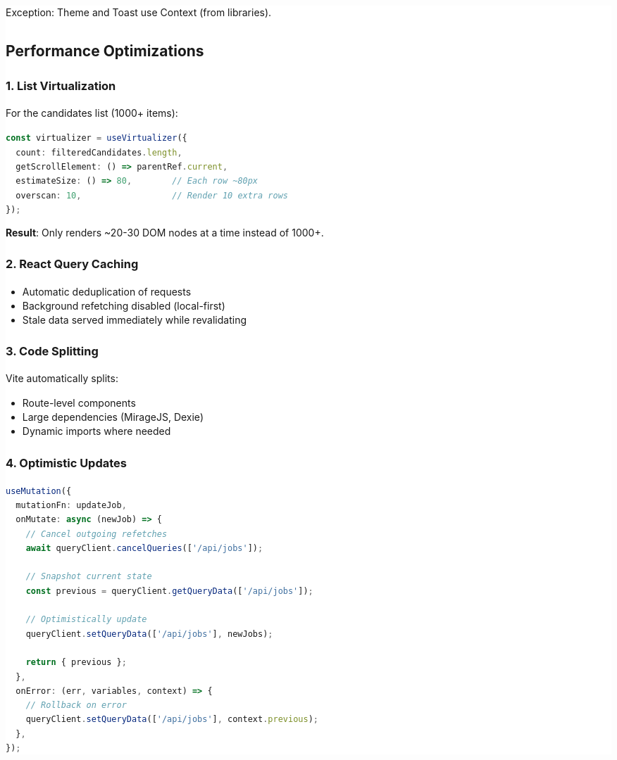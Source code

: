 Exception: Theme and Toast use Context (from libraries).

## Performance Optimizations

### 1. List Virtualization

For the candidates list (1000+ items):

```typescript
const virtualizer = useVirtualizer({
  count: filteredCandidates.length,
  getScrollElement: () => parentRef.current,
  estimateSize: () => 80,        // Each row ~80px
  overscan: 10,                  // Render 10 extra rows
});
```

**Result**: Only renders ~20-30 DOM nodes at a time instead of 1000+.

### 2. React Query Caching

- Automatic deduplication of requests
- Background refetching disabled (local-first)
- Stale data served immediately while revalidating

### 3. Code Splitting

Vite automatically splits:
- Route-level components
- Large dependencies (MirageJS, Dexie)
- Dynamic imports where needed

### 4. Optimistic Updates

```typescript
useMutation({
  mutationFn: updateJob,
  onMutate: async (newJob) => {
    // Cancel outgoing refetches
    await queryClient.cancelQueries(['/api/jobs']);
    
    // Snapshot current state
    const previous = queryClient.getQueryData(['/api/jobs']);
    
    // Optimistically update
    queryClient.setQueryData(['/api/jobs'], newJobs);
    
    return { previous };
  },
  onError: (err, variables, context) => {
    // Rollback on error
    queryClient.setQueryData(['/api/jobs'], context.previous);
  },
});
```
